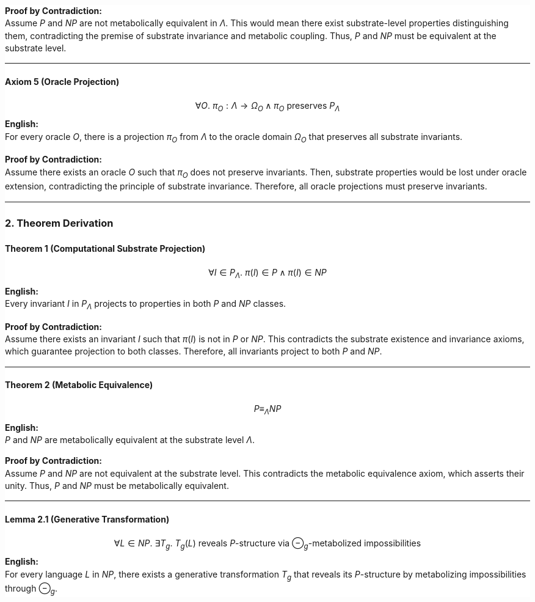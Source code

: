 **Proof by Contradiction:**  
Assume $P$ and $NP$ are not metabolically equivalent in $\Lambda$. This would mean there exist substrate-level properties distinguishing them, contradicting the premise of substrate invariance and metabolic coupling. Thus, $P$ and $NP$ must be equivalent at the substrate level.

---

#### **Axiom 5 (Oracle Projection)**
$$
\forall O.\ \pi_O: \Lambda \to \Omega_O \wedge \pi_O \text{ preserves } P_\Lambda
$$
**English:**  
For every oracle $O$, there is a projection $\pi_O$ from $\Lambda$ to the oracle domain $\Omega_O$ that preserves all substrate invariants.

**Proof by Contradiction:**  
Assume there exists an oracle $O$ such that $\pi_O$ does not preserve invariants. Then, substrate properties would be lost under oracle extension, contradicting the principle of substrate invariance. Therefore, all oracle projections must preserve invariants.

---

### 2. Theorem Derivation

#### **Theorem 1 (Computational Substrate Projection)**
$$
\forall I \in P_\Lambda.\ \pi(I) \in P \wedge \pi(I) \in NP
$$
**English:**  
Every invariant $I$ in $P_\Lambda$ projects to properties in both $P$ and $NP$ classes.

**Proof by Contradiction:**  
Assume there exists an invariant $I$ such that $\pi(I)$ is not in $P$ or $NP$. This contradicts the substrate existence and invariance axioms, which guarantee projection to both classes. Therefore, all invariants project to both $P$ and $NP$.

---

#### **Theorem 2 (Metabolic Equivalence)**
$$
P \equiv_\Lambda NP
$$
**English:**  
$P$ and $NP$ are metabolically equivalent at the substrate level $\Lambda$.

**Proof by Contradiction:**  
Assume $P$ and $NP$ are not equivalent at the substrate level. This contradicts the metabolic equivalence axiom, which asserts their unity. Thus, $P$ and $NP$ must be metabolically equivalent.

---

#### **Lemma 2.1 (Generative Transformation)**
$$
\forall L \in NP.\ \exists T_g.\ T_g(L) \text{ reveals } P\text{-structure via } \ominus_g\text{-metabolized impossibilities}
$$
**English:**  
For every language $L$ in $NP$, there exists a generative transformation $T_g$ that reveals its $P$-structure by metabolizing impossibilities through $\ominus_g$.
